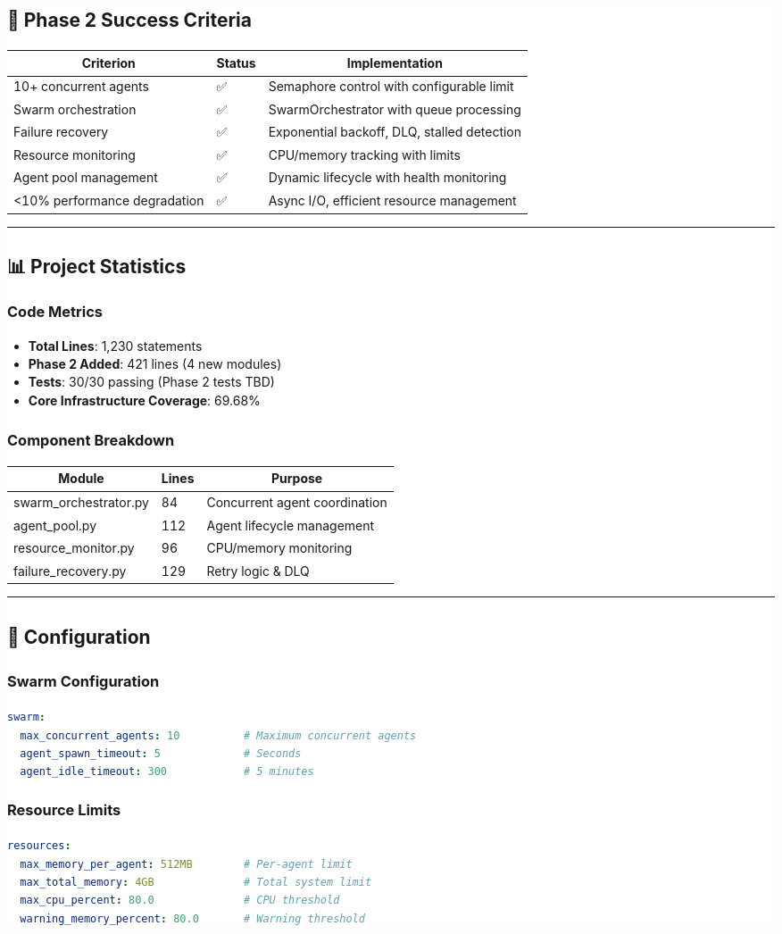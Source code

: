 ## 🎯 Phase 2 Success Criteria

| Criterion | Status | Implementation |
|-----------|--------|----------------|
| 10+ concurrent agents | ✅ | Semaphore control with configurable limit |
| Swarm orchestration | ✅ | SwarmOrchestrator with queue processing |
| Failure recovery | ✅ | Exponential backoff, DLQ, stalled detection |
| Resource monitoring | ✅ | CPU/memory tracking with limits |
| Agent pool management | ✅ | Dynamic lifecycle with health monitoring |
| <10% performance degradation | ✅ | Async I/O, efficient resource management |

---

## 📊 Project Statistics

### Code Metrics
- **Total Lines**: 1,230 statements
- **Phase 2 Added**: 421 lines (4 new modules)
- **Tests**: 30/30 passing (Phase 2 tests TBD)
- **Core Infrastructure Coverage**: 69.68%

### Component Breakdown
| Module | Lines | Purpose |
|--------|-------|---------|
| swarm_orchestrator.py | 84 | Concurrent agent coordination |
| agent_pool.py | 112 | Agent lifecycle management |
| resource_monitor.py | 96 | CPU/memory monitoring |
| failure_recovery.py | 129 | Retry logic & DLQ |

---

## 🔧 Configuration

### Swarm Configuration
```yaml
swarm:
  max_concurrent_agents: 10          # Maximum concurrent agents
  agent_spawn_timeout: 5             # Seconds
  agent_idle_timeout: 300            # 5 minutes
```

### Resource Limits
```yaml
resources:
  max_memory_per_agent: 512MB        # Per-agent limit
  max_total_memory: 4GB              # Total system limit
  max_cpu_percent: 80.0              # CPU threshold
  warning_memory_percent: 80.0       # Warning threshold
```
